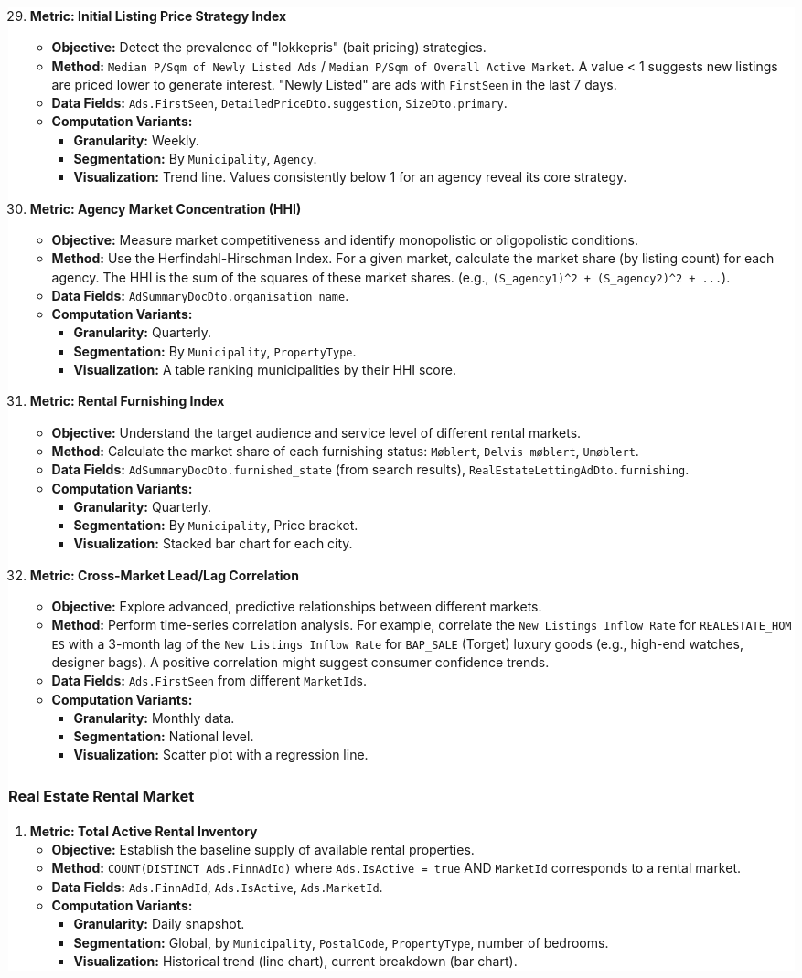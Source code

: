 29. **Metric: Initial Listing Price Strategy Index**
    *   **Objective:** Detect the prevalence of "lokkepris" (bait pricing) strategies.
    *   **Method:** `Median P/Sqm of Newly Listed Ads` / `Median P/Sqm of Overall Active Market`. A value < 1 suggests new listings are priced lower to generate interest. "Newly Listed" are ads with `FirstSeen` in the last 7 days.
    *   **Data Fields:** `Ads.FirstSeen`, `DetailedPriceDto.suggestion`, `SizeDto.primary`.
    *   **Computation Variants:**
        *   **Granularity:** Weekly.
        *   **Segmentation:** By `Municipality`, `Agency`.
        *   **Visualization:** Trend line. Values consistently below 1 for an agency reveal its core strategy.

30. **Metric: Agency Market Concentration (HHI)**
    *   **Objective:** Measure market competitiveness and identify monopolistic or oligopolistic conditions.
    *   **Method:** Use the Herfindahl-Hirschman Index. For a given market, calculate the market share (by listing count) for each agency. The HHI is the sum of the squares of these market shares. (e.g., `(S_agency1)^2 + (S_agency2)^2 + ...`).
    *   **Data Fields:** `AdSummaryDocDto.organisation_name`.
    *   **Computation Variants:**
        *   **Granularity:** Quarterly.
        *   **Segmentation:** By `Municipality`, `PropertyType`.
        *   **Visualization:** A table ranking municipalities by their HHI score.

31. **Metric: Rental Furnishing Index**
    *   **Objective:** Understand the target audience and service level of different rental markets.
    *   **Method:** Calculate the market share of each furnishing status: `Møblert`, `Delvis møblert`, `Umøblert`.
    *   **Data Fields:** `AdSummaryDocDto.furnished_state` (from search results), `RealEstateLettingAdDto.furnishing`.
    *   **Computation Variants:**
        *   **Granularity:** Quarterly.
        *   **Segmentation:** By `Municipality`, Price bracket.
        *   **Visualization:** Stacked bar chart for each city.

32. **Metric: Cross-Market Lead/Lag Correlation**
    *   **Objective:** Explore advanced, predictive relationships between different markets.
    *   **Method:** Perform time-series correlation analysis. For example, correlate the `New Listings Inflow Rate` for `REALESTATE_HOMES` with a 3-month lag of the `New Listings Inflow Rate` for `BAP_SALE` (Torget) luxury goods (e.g., high-end watches, designer bags). A positive correlation might suggest consumer confidence trends.
    *   **Data Fields:** `Ads.FirstSeen` from different `MarketId`s.
    *   **Computation Variants:**
        *   **Granularity:** Monthly data.
        *   **Segmentation:** National level.
        *   **Visualization:** Scatter plot with a regression line.

### **Real Estate Rental Market**

1.  **Metric: Total Active Rental Inventory**
    *   **Objective:** Establish the baseline supply of available rental properties.
    *   **Method:** `COUNT(DISTINCT Ads.FinnAdId)` where `Ads.IsActive = true` AND `MarketId` corresponds to a rental market.
    *   **Data Fields:** `Ads.FinnAdId`, `Ads.IsActive`, `Ads.MarketId`.
    *   **Computation Variants:**
        *   **Granularity:** Daily snapshot.
        *   **Segmentation:** Global, by `Municipality`, `PostalCode`, `PropertyType`, number of bedrooms.
        *   **Visualization:** Historical trend (line chart), current breakdown (bar chart).
